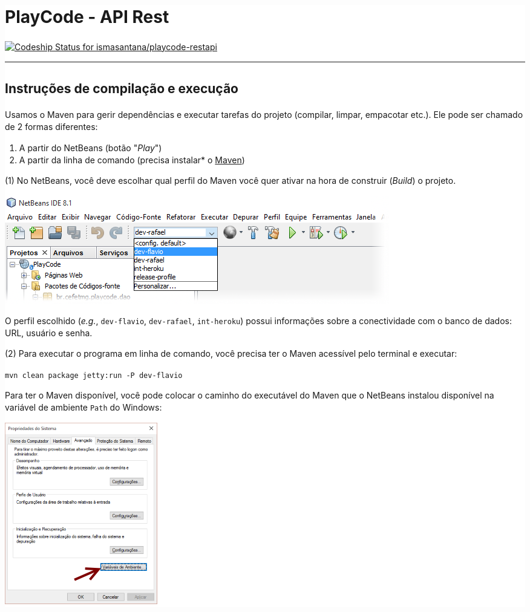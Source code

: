 # PlayCode - API Rest

[ ![Codeship Status for ismasantana/playcode-restapi](https://codeship.com/projects/f3c62c80-856f-0133-6c2a-269259d9f46d/status?branch=continuous-integration)](https://codeship.com/projects/122295)

---
## Instruções de compilação e execução

Usamos o Maven para gerir dependências e executar tarefas do projeto (compilar, limpar, empacotar etc.). Ele pode ser chamado de 2 formas diferentes:

1. A partir do NetBeans (botão "_Play_")
1. A partir da linha de comando (precisa instalar* o [Maven](https://maven.apache.org/download.cgi))

(1) No NetBeans, você deve escolhar qual perfil do Maven você quer ativar na hora de construir (_Build_) o projeto.

![Escolha do perfil do Maven na tela do NetBeans](docs/imgs/netbeans-maven-profiles.png)

O perfil escolhido (_e.g._, `dev-flavio`, `dev-rafael`, `int-heroku`) possui informações sobre a conectividade com o banco de dados: URL, usuário e senha.

(2) Para executar o programa em linha de comando, você precisa ter o Maven acessível pelo terminal e executar:

```
mvn clean package jetty:run -P dev-flavio
```

Para ter o Maven disponível, você pode colocar o caminho do executável do Maven que o NetBeans instalou disponível na variável de ambiente `Path` do Windows:

![](docs/imgs/putting-maven-on-path1.png)